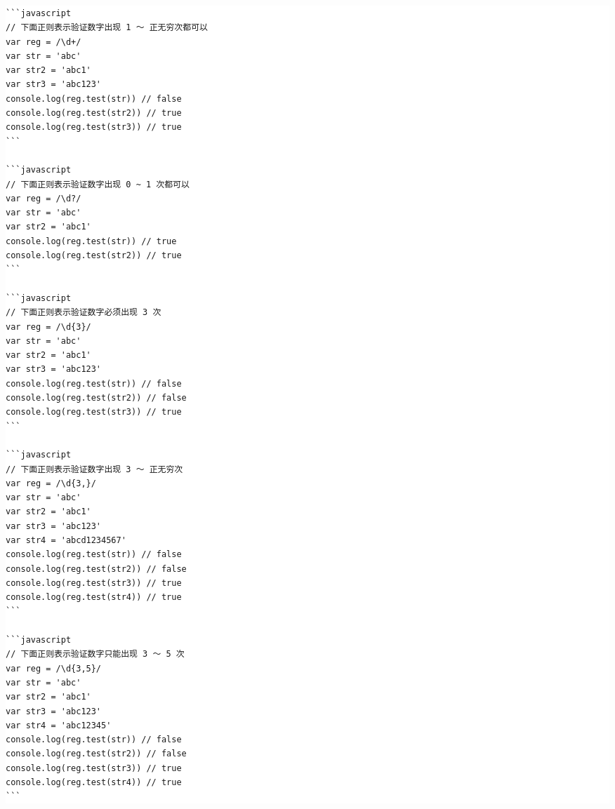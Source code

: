     ```javascript
    // 下面正则表示验证数字出现 1 ～ 正无穷次都可以
    var reg = /\d+/
    var str = 'abc'
    var str2 = 'abc1'
    var str3 = 'abc123'
    console.log(reg.test(str)) // false
    console.log(reg.test(str2)) // true
    console.log(reg.test(str3)) // true
    ```

    ```javascript
    // 下面正则表示验证数字出现 0 ~ 1 次都可以
    var reg = /\d?/
    var str = 'abc'
    var str2 = 'abc1'
    console.log(reg.test(str)) // true
    console.log(reg.test(str2)) // true
    ```

    ```javascript
    // 下面正则表示验证数字必须出现 3 次
    var reg = /\d{3}/
    var str = 'abc'
    var str2 = 'abc1'
    var str3 = 'abc123'
    console.log(reg.test(str)) // false
    console.log(reg.test(str2)) // false
    console.log(reg.test(str3)) // true
    ```

    ```javascript
    // 下面正则表示验证数字出现 3 ～ 正无穷次
    var reg = /\d{3,}/
    var str = 'abc'
    var str2 = 'abc1'
    var str3 = 'abc123'
    var str4 = 'abcd1234567'
    console.log(reg.test(str)) // false
    console.log(reg.test(str2)) // false
    console.log(reg.test(str3)) // true
    console.log(reg.test(str4)) // true
    ```

    ```javascript
    // 下面正则表示验证数字只能出现 3 ～ 5 次
    var reg = /\d{3,5}/
    var str = 'abc'
    var str2 = 'abc1'
    var str3 = 'abc123'
    var str4 = 'abc12345'
    console.log(reg.test(str)) // false
    console.log(reg.test(str2)) // false
    console.log(reg.test(str3)) // true
    console.log(reg.test(str4)) // true
    ```
